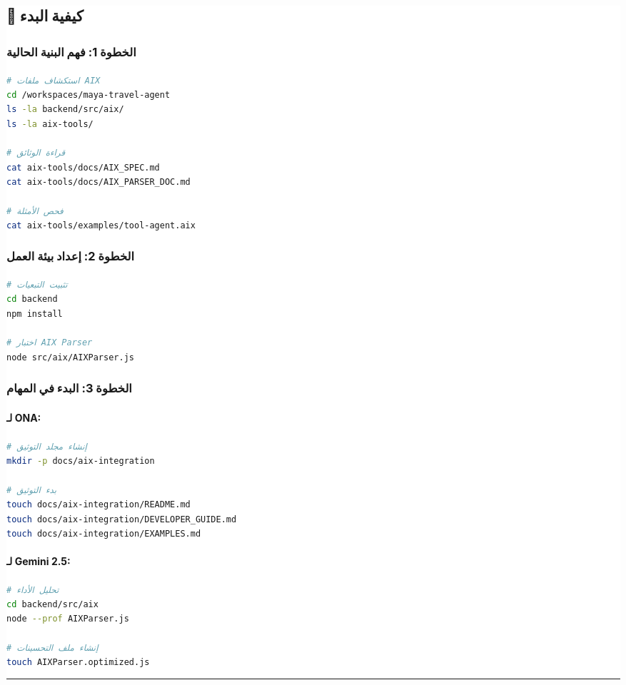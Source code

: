 
## 🔧 كيفية البدء

### **الخطوة 1: فهم البنية الحالية**

```bash
# استكشاف ملفات AIX
cd /workspaces/maya-travel-agent
ls -la backend/src/aix/
ls -la aix-tools/

# قراءة الوثائق
cat aix-tools/docs/AIX_SPEC.md
cat aix-tools/docs/AIX_PARSER_DOC.md

# فحص الأمثلة
cat aix-tools/examples/tool-agent.aix
```

### **الخطوة 2: إعداد بيئة العمل**

```bash
# تثبيت التبعيات
cd backend
npm install

# اختبار AIX Parser
node src/aix/AIXParser.js
```

### **الخطوة 3: البدء في المهام**

#### **لـ ONA:**
```bash
# إنشاء مجلد التوثيق
mkdir -p docs/aix-integration

# بدء التوثيق
touch docs/aix-integration/README.md
touch docs/aix-integration/DEVELOPER_GUIDE.md
touch docs/aix-integration/EXAMPLES.md
```

#### **لـ Gemini 2.5:**
```bash
# تحليل الأداء
cd backend/src/aix
node --prof AIXParser.js

# إنشاء ملف التحسينات
touch AIXParser.optimized.js
```

---